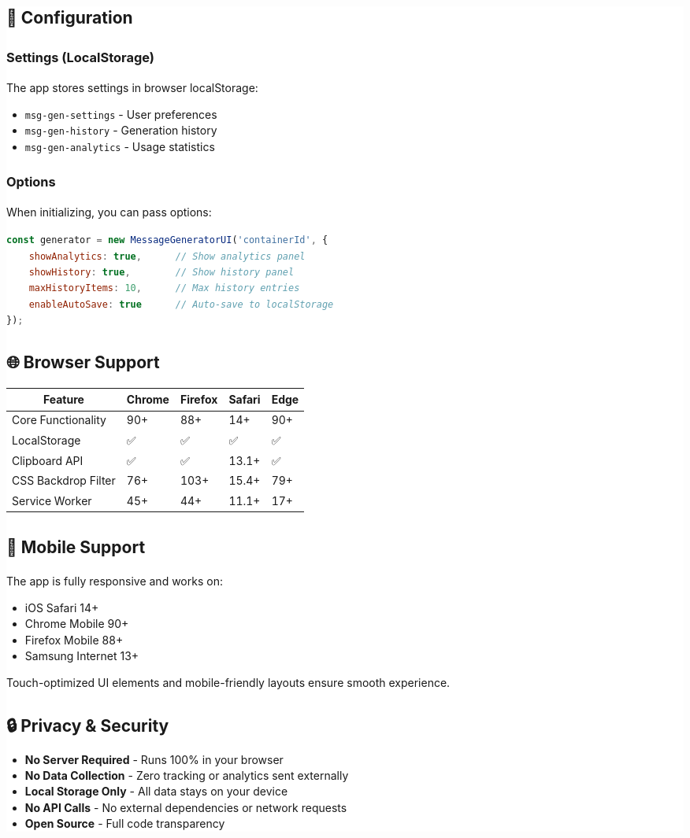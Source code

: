 ## 🔧 Configuration

### Settings (LocalStorage)
The app stores settings in browser localStorage:
- `msg-gen-settings` - User preferences
- `msg-gen-history` - Generation history
- `msg-gen-analytics` - Usage statistics

### Options
When initializing, you can pass options:

```javascript
const generator = new MessageGeneratorUI('containerId', {
    showAnalytics: true,      // Show analytics panel
    showHistory: true,        // Show history panel
    maxHistoryItems: 10,      // Max history entries
    enableAutoSave: true      // Auto-save to localStorage
});
```

## 🌐 Browser Support

| Feature | Chrome | Firefox | Safari | Edge |
|---------|--------|---------|--------|------|
| Core Functionality | 90+ | 88+ | 14+ | 90+ |
| LocalStorage | ✅ | ✅ | ✅ | ✅ |
| Clipboard API | ✅ | ✅ | 13.1+ | ✅ |
| CSS Backdrop Filter | 76+ | 103+ | 15.4+ | 79+ |
| Service Worker | 45+ | 44+ | 11.1+ | 17+ |

## 📱 Mobile Support

The app is fully responsive and works on:
- iOS Safari 14+
- Chrome Mobile 90+
- Firefox Mobile 88+
- Samsung Internet 13+

Touch-optimized UI elements and mobile-friendly layouts ensure smooth experience.

## 🔒 Privacy & Security

- **No Server Required** - Runs 100% in your browser
- **No Data Collection** - Zero tracking or analytics sent externally
- **Local Storage Only** - All data stays on your device
- **No API Calls** - No external dependencies or network requests
- **Open Source** - Full code transparency
